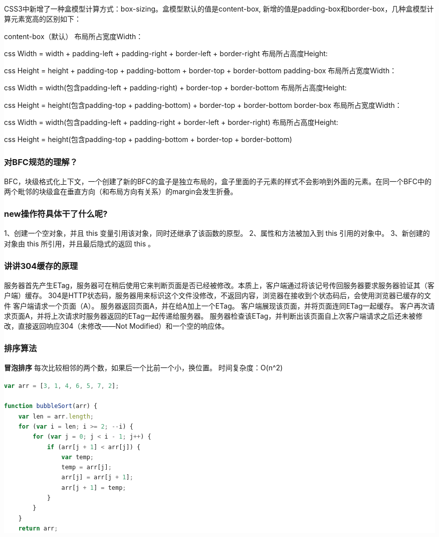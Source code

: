 CSS3中新增了一种盒模型计算方式：box-sizing。盒模型默认的值是content-box, 新增的值是padding-box和border-box，几种盒模型计算元素宽高的区别如下：

content-box（默认）
布局所占宽度Width：

css
Width = width + padding-left + padding-right + border-left + border-right
布局所占高度Height:

css
Height = height + padding-top + padding-bottom + border-top + border-bottom
padding-box
布局所占宽度Width：

css
Width = width(包含padding-left + padding-right) + border-top + border-bottom
布局所占高度Height:

css
Height = height(包含padding-top + padding-bottom) + border-top + border-bottom
border-box
布局所占宽度Width：

css
Width = width(包含padding-left + padding-right + border-left + border-right)
布局所占高度Height:

css
Height = height(包含padding-top + padding-bottom + border-top + border-bottom)

### 对BFC规范的理解？

BFC，块级格式化上下文，一个创建了新的BFC的盒子是独立布局的，盒子里面的子元素的样式不会影响到外面的元素。在同一个BFC中的两个毗邻的块级盒在垂直方向（和布局方向有关系）的margin会发生折叠。  

### new操作符具体干了什么呢?
1、创建一个空对象，并且 this 变量引用该对象，同时还继承了该函数的原型。
2、属性和方法被加入到 this 引用的对象中。
3、新创建的对象由 this 所引用，并且最后隐式的返回 this 。

### 讲讲304缓存的原理
服务器首先产生ETag，服务器可在稍后使用它来判断页面是否已经被修改。本质上，客户端通过将该记号传回服务器要求服务器验证其（客户端）缓存。
304是HTTP状态码，服务器用来标识这个文件没修改，不返回内容，浏览器在接收到个状态码后，会使用浏览器已缓存的文件
客户端请求一个页面（A）。 服务器返回页面A，并在给A加上一个ETag。 客户端展现该页面，并将页面连同ETag一起缓存。 客户再次请求页面A，并将上次请求时服务器返回的ETag一起传递给服务器。 服务器检查该ETag，并判断出该页面自上次客户端请求之后还未被修改，直接返回响应304（未修改——Not Modified）和一个空的响应体。

### 排序算法
**冒泡排序**
每次比较相邻的两个数，如果后一个比前一个小，换位置。
时间复杂度：O(n^2)
```js
var arr = [3, 1, 4, 6, 5, 7, 2];

function bubbleSort(arr) {
    var len = arr.length;
    for (var i = len; i >= 2; --i) {
        for (var j = 0; j < i - 1; j++) {
            if (arr[j + 1] < arr[j]) {
                var temp;
                temp = arr[j];
                arr[j] = arr[j + 1];
                arr[j + 1] = temp;
            }
        }
    }
    return arr;
```